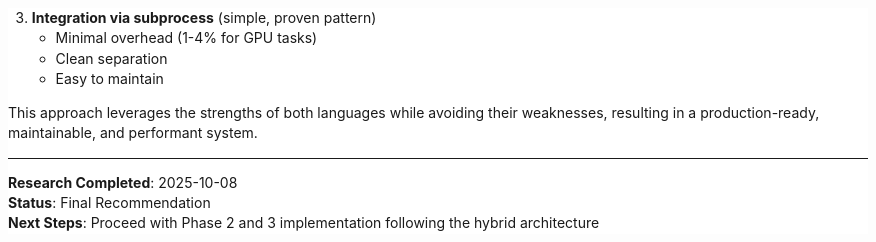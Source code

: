 3. **Integration via subprocess** (simple, proven pattern)
   - Minimal overhead (1-4% for GPU tasks)
   - Clean separation
   - Easy to maintain

This approach leverages the strengths of both languages while avoiding their weaknesses, resulting in a production-ready, maintainable, and performant system.

---

**Research Completed**: 2025-10-08  
**Status**: Final Recommendation  
**Next Steps**: Proceed with Phase 2 and 3 implementation following the hybrid architecture
